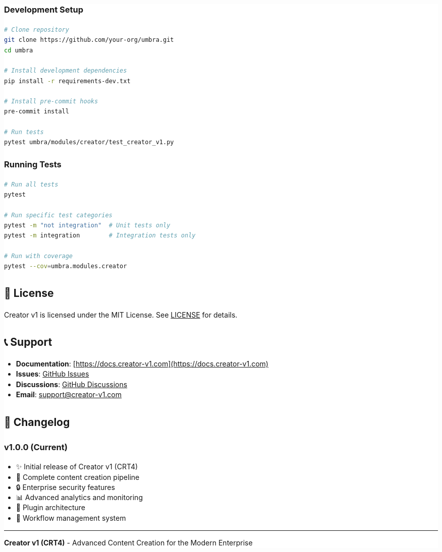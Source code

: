 ### Development Setup

```bash
# Clone repository
git clone https://github.com/your-org/umbra.git
cd umbra

# Install development dependencies
pip install -r requirements-dev.txt

# Install pre-commit hooks
pre-commit install

# Run tests
pytest umbra/modules/creator/test_creator_v1.py
```

### Running Tests

```bash
# Run all tests
pytest

# Run specific test categories
pytest -m "not integration"  # Unit tests only
pytest -m integration        # Integration tests only

# Run with coverage
pytest --cov=umbra.modules.creator
```

## 📄 License

Creator v1 is licensed under the MIT License. See [LICENSE](LICENSE) for details.

## 📞 Support

- **Documentation**: [https://docs.creator-v1.com](https://docs.creator-v1.com)
- **Issues**: [GitHub Issues](https://github.com/your-org/umbra/issues)
- **Discussions**: [GitHub Discussions](https://github.com/your-org/umbra/discussions)
- **Email**: support@creator-v1.com

## 🔄 Changelog

### v1.0.0 (Current)
- ✨ Initial release of Creator v1 (CRT4)
- 🚀 Complete content creation pipeline
- 🔒 Enterprise security features
- 📊 Advanced analytics and monitoring
- 🔌 Plugin architecture
- 🌊 Workflow management system

---

**Creator v1 (CRT4)** - Advanced Content Creation for the Modern Enterprise
